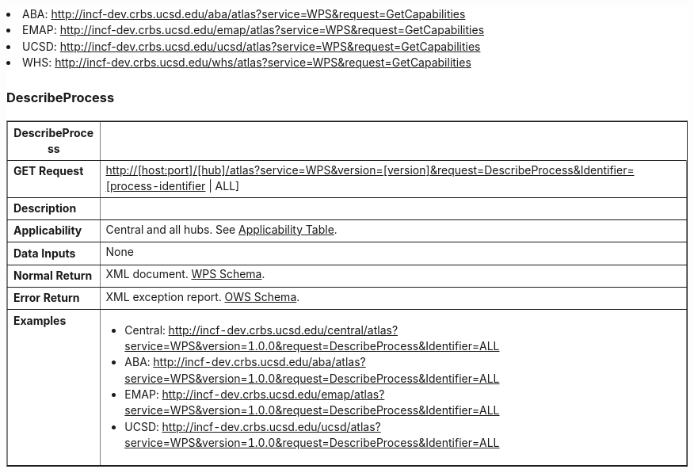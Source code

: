 </li><li>ABA: <a href='http://incf-dev.crbs.ucsd.edu/aba/atlas?service=WPS&request=GetCapabilities'>http://incf-dev.crbs.ucsd.edu/aba/atlas?service=WPS&amp;request=GetCapabilities</a>
</li><li>EMAP: <a href='http://incf-dev.crbs.ucsd.edu/emap/atlas?service=WPS&request=GetCapabilities'>http://incf-dev.crbs.ucsd.edu/emap/atlas?service=WPS&amp;request=GetCapabilities</a>
</li><li>UCSD: <a href='http://incf-dev.crbs.ucsd.edu/ucsd/atlas?service=WPS&request=GetCapabilities'>http://incf-dev.crbs.ucsd.edu/ucsd/atlas?service=WPS&amp;request=GetCapabilities</a>
</li><li>WHS: <a href='http://incf-dev.crbs.ucsd.edu/whs/atlas?service=WPS&request=GetCapabilities'>http://incf-dev.crbs.ucsd.edu/whs/atlas?service=WPS&amp;request=GetCapabilities</a></td>
</tr>
</table>
<br /></li></ul>

### DescribeProcess ###

<table cellpadding='5' cellspacing='0' border='1'>
<tr>
<th>DescribeProcess</th>
</tr>
<tr>
<th align='left'>GET Request</th>
<td><a href='http://[host:port]/[hub]/atlas?service=WPS&version=[version]&request=DescribeProcess&Identifier=[process-identifier'>http://[host:port]/[hub]/atlas?service=WPS&amp;version=[version]&amp;request=DescribeProcess&amp;Identifier=[process-identifier</a> | ALL]</td>
</tr>
<tr>
<th align='left'>Description</th>
<td></td>
</tr>
<tr>
<th align='left'>Applicability</th>
<td>Central and all hubs. See <a href='AtlasFunctionHubApplicabilityTable.md'>Applicability Table</a>.</td>
</tr>
<tr>
<th align='left'>Data Inputs</th>
<td>None</td>
</tr>
<tr>
<th align='left'>Normal Return</th>
<td>XML document. <a href='http://schemas.opengis.net/wps/1.0.0/wpsDescribeProcess_response.xsd'>WPS Schema</a>.</td>
</tr>
<tr>
<th align='left'>Error Return</th>
<td>XML exception report. <a href='http://schemas.opengis.net/ows/0.3.0/owsExceptionReport.xsd'>OWS Schema</a>.</td>
</tr>
<tr>
<th align='left'>Examples</th>
<td>
<ul><li>Central: <a href='http://incf-dev.crbs.ucsd.edu/central/atlas?service=WPS&version=1.0.0&request=DescribeProcess&Identifier=ALL'>http://incf-dev.crbs.ucsd.edu/central/atlas?service=WPS&amp;version=1.0.0&amp;request=DescribeProcess&amp;Identifier=ALL</a>
</li><li>ABA: <a href='http://incf-dev.crbs.ucsd.edu/aba/atlas?service=WPS&version=1.0.0&request=DescribeProcess&Identifier=ALL'>http://incf-dev.crbs.ucsd.edu/aba/atlas?service=WPS&amp;version=1.0.0&amp;request=DescribeProcess&amp;Identifier=ALL</a>
</li><li>EMAP: <a href='http://incf-dev.crbs.ucsd.edu/emap/atlas?service=WPS&version=1.0.0&request=DescribeProcess&Identifier=ALL'>http://incf-dev.crbs.ucsd.edu/emap/atlas?service=WPS&amp;version=1.0.0&amp;request=DescribeProcess&amp;Identifier=ALL</a>
</li><li>UCSD: <a href='http://incf-dev.crbs.ucsd.edu/ucsd/atlas?service=WPS&version=1.0.0&request=DescribeProcess&Identifier=ALL'>http://incf-dev.crbs.ucsd.edu/ucsd/atlas?service=WPS&amp;version=1.0.0&amp;request=DescribeProcess&amp;Identifier=ALL</a>